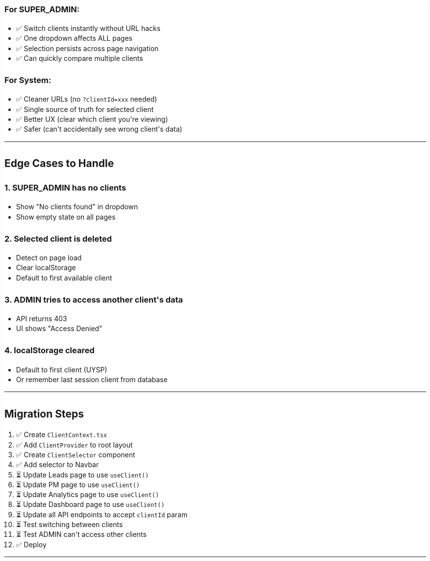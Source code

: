 ### For SUPER_ADMIN:
- ✅ Switch clients instantly without URL hacks
- ✅ One dropdown affects ALL pages
- ✅ Selection persists across page navigation
- ✅ Can quickly compare multiple clients

### For System:
- ✅ Cleaner URLs (no `?clientId=xxx` needed)
- ✅ Single source of truth for selected client
- ✅ Better UX (clear which client you're viewing)
- ✅ Safer (can't accidentally see wrong client's data)

---

## Edge Cases to Handle

### 1. SUPER_ADMIN has no clients
- Show "No clients found" in dropdown
- Show empty state on all pages

### 2. Selected client is deleted
- Detect on page load
- Clear localStorage
- Default to first available client

### 3. ADMIN tries to access another client's data
- API returns 403
- UI shows "Access Denied"

### 4. localStorage cleared
- Default to first client (UYSP)
- Or remember last session client from database

---

## Migration Steps

1. ✅ Create `ClientContext.tsx`
2. ✅ Add `ClientProvider` to root layout
3. ✅ Create `ClientSelector` component
4. ✅ Add selector to Navbar
5. ⏳ Update Leads page to use `useClient()`
6. ⏳ Update PM page to use `useClient()`
7. ⏳ Update Analytics page to use `useClient()`
8. ⏳ Update Dashboard page to use `useClient()`
9. ⏳ Update all API endpoints to accept `clientId` param
10. ⏳ Test switching between clients
11. ⏳ Test ADMIN can't access other clients
12. ✅ Deploy

---